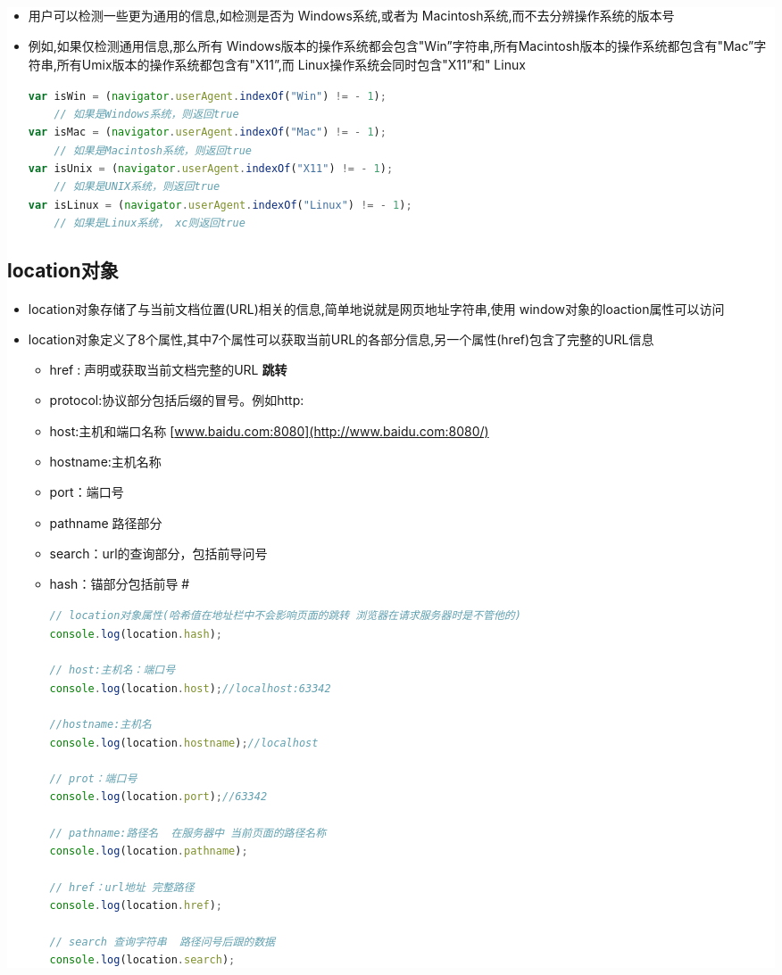 - 用户可以检测一些更为通用的信息,如检测是否为 Windows系统,或者为 Macintosh系统,而不去分辨操作系统的版本号

- 例如,如果仅检测通用信息,那么所有 Windows版本的操作系统都会包含"Win”字符串,所有Macintosh版本的操作系统都包含有"Mac”字符串,所有Umix版本的操作系统都包含有"X11”,而 Linux操作系统会同时包含"X11”和" Linux

  ```js
  var isWin = (navigator.userAgent.indexOf("Win") != - 1);
      // 如果是Windows系统，则返回true
  var isMac = (navigator.userAgent.indexOf("Mac") != - 1); 
      // 如果是Macintosh系统，则返回true 
  var isUnix = (navigator.userAgent.indexOf("X11") != - 1); 
      // 如果是UNIX系统，则返回true
  var isLinux = (navigator.userAgent.indexOf("Linux") != - 1); 
      // 如果是Linux系统， xc则返回true
  ```

## location对象

- location对象存储了与当前文档位置(URL)相关的信息,简单地说就是网页地址字符串,使用 window对象的loaction属性可以访问

- location对象定义了8个属性,其中7个属性可以获取当前URL的各部分信息,另一个属性(href)包含了完整的URL信息

  - href : 声明或获取当前文档完整的URL  **跳转** 

  - protocol:协议部分包括后缀的冒号。例如http:

  - host:主机和端口名称 [www.baidu.com:8080](http://www.baidu.com:8080/)

  - hostname:主机名称

  - port：端口号

  - pathname 路径部分

  - search：url的查询部分，包括前导问号

  - hash：锚部分包括前导 #

    ```js
    // location对象属性(哈希值在地址栏中不会影响页面的跳转 浏览器在请求服务器时是不管他的)
    console.log(location.hash);
    
    // host:主机名：端口号
    console.log(location.host);//localhost:63342
    
    //hostname:主机名
    console.log(location.hostname);//localhost
    
    // prot：端口号
    console.log(location.port);//63342
    
    // pathname:路径名  在服务器中 当前页面的路径名称
    console.log(location.pathname);
    
    // href：url地址 完整路径
    console.log(location.href);
    
    // search 查询字符串  路径问号后跟的数据
    console.log(location.search);
    ```
